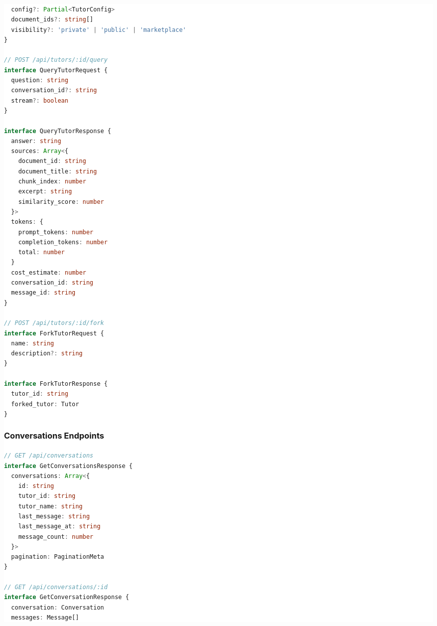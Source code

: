 ```typescript
  config?: Partial<TutorConfig>
  document_ids?: string[]
  visibility?: 'private' | 'public' | 'marketplace'
}

// POST /api/tutors/:id/query
interface QueryTutorRequest {
  question: string
  conversation_id?: string
  stream?: boolean
}

interface QueryTutorResponse {
  answer: string
  sources: Array<{
    document_id: string
    document_title: string
    chunk_index: number
    excerpt: string
    similarity_score: number
  }>
  tokens: {
    prompt_tokens: number
    completion_tokens: number
    total: number
  }
  cost_estimate: number
  conversation_id: string
  message_id: string
}

// POST /api/tutors/:id/fork
interface ForkTutorRequest {
  name: string
  description?: string
}

interface ForkTutorResponse {
  tutor_id: string
  forked_tutor: Tutor
}
```

### Conversations Endpoints

```typescript
// GET /api/conversations
interface GetConversationsResponse {
  conversations: Array<{
    id: string
    tutor_id: string
    tutor_name: string
    last_message: string
    last_message_at: string
    message_count: number
  }>
  pagination: PaginationMeta
}

// GET /api/conversations/:id
interface GetConversationResponse {
  conversation: Conversation
  messages: Message[]
```